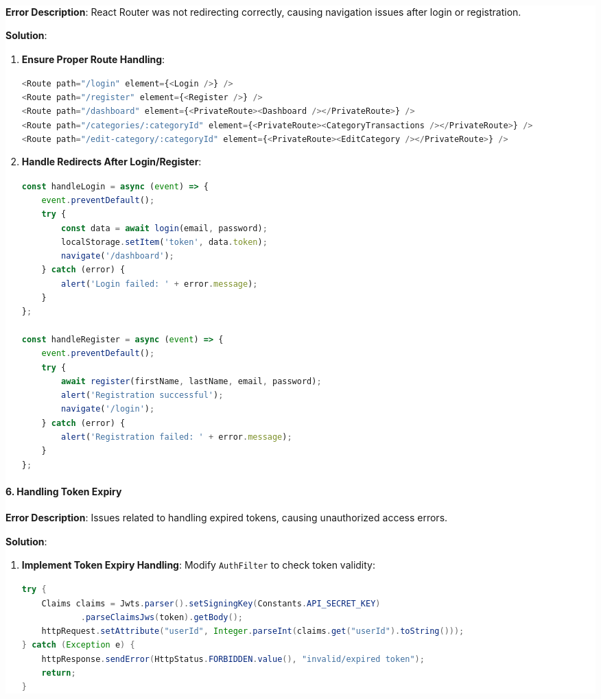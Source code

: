 **Error Description**:
React Router was not redirecting correctly, causing navigation issues after login or registration.

**Solution**:
1. **Ensure Proper Route Handling**:
   ```javascript
   <Route path="/login" element={<Login />} />
   <Route path="/register" element={<Register />} />
   <Route path="/dashboard" element={<PrivateRoute><Dashboard /></PrivateRoute>} />
   <Route path="/categories/:categoryId" element={<PrivateRoute><CategoryTransactions /></PrivateRoute>} />
   <Route path="/edit-category/:categoryId" element={<PrivateRoute><EditCategory /></PrivateRoute>} />
   ```

2. **Handle Redirects After Login/Register**:
   ```javascript
   const handleLogin = async (event) => {
       event.preventDefault();
       try {
           const data = await login(email, password);
           localStorage.setItem('token', data.token);
           navigate('/dashboard');
       } catch (error) {
           alert('Login failed: ' + error.message);
       }
   };

   const handleRegister = async (event) => {
       event.preventDefault();
       try {
           await register(firstName, lastName, email, password);
           alert('Registration successful');
           navigate('/login');
       } catch (error) {
           alert('Registration failed: ' + error.message);
       }
   };
   ```

#### 6. Handling Token Expiry

**Error Description**:
Issues related to handling expired tokens, causing unauthorized access errors.

**Solution**:
1. **Implement Token Expiry Handling**:
   Modify `AuthFilter` to check token validity:
   ```java
   try {
       Claims claims = Jwts.parser().setSigningKey(Constants.API_SECRET_KEY)
               .parseClaimsJws(token).getBody();
       httpRequest.setAttribute("userId", Integer.parseInt(claims.get("userId").toString()));
   } catch (Exception e) {
       httpResponse.sendError(HttpStatus.FORBIDDEN.value(), "invalid/expired token");
       return;
   }
   ```
